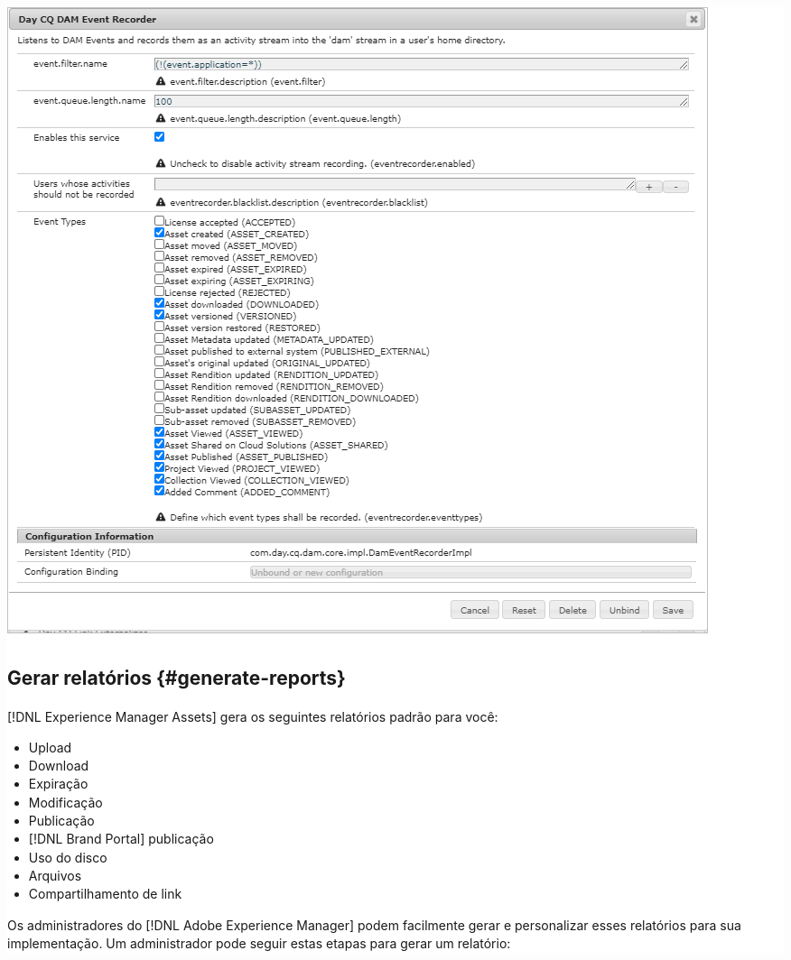 ![Habilitar relatórios de ativos no Console da Web](assets/reports-config-day-cq-dam-event-recorder.png)

## Gerar relatórios {#generate-reports}

[!DNL Experience Manager Assets] gera os seguintes relatórios padrão para você:

* Upload
* Download
* Expiração
* Modificação
* Publicação
* [!DNL Brand Portal] publicação
* Uso do disco
* Arquivos
* Compartilhamento de link

Os administradores do [!DNL Adobe Experience Manager] podem facilmente gerar e personalizar esses relatórios para sua implementação. Um administrador pode seguir estas etapas para gerar um relatório:
